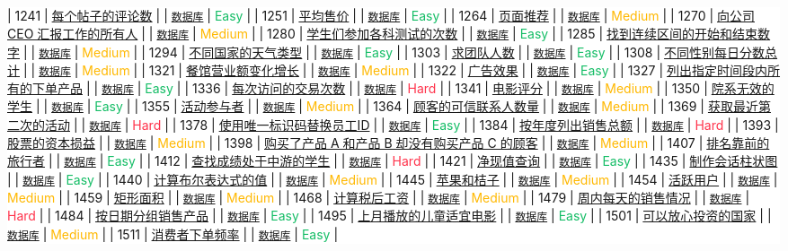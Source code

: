 | 1241 | [每个帖子的评论数](https://leetcode.com/problems/number-of-comments-per-post) |  |  [`数据库`](/leetcode/outline/tag/database.md) | <font color=#15bd66>Easy</font> |
| 1251 | [平均售价](https://leetcode.com/problems/average-selling-price) |  |  [`数据库`](/leetcode/outline/tag/database.md) | <font color=#15bd66>Easy</font> |
| 1264 | [页面推荐](https://leetcode.com/problems/page-recommendations) |  |  [`数据库`](/leetcode/outline/tag/database.md) | <font color=#ffb800>Medium</font> |
| 1270 | [向公司 CEO 汇报工作的所有人](https://leetcode.com/problems/all-people-report-to-the-given-manager) |  |  [`数据库`](/leetcode/outline/tag/database.md) | <font color=#ffb800>Medium</font> |
| 1280 | [学生们参加各科测试的次数](https://leetcode.com/problems/students-and-examinations) |  |  [`数据库`](/leetcode/outline/tag/database.md) | <font color=#15bd66>Easy</font> |
| 1285 | [找到连续区间的开始和结束数字](https://leetcode.com/problems/find-the-start-and-end-number-of-continuous-ranges) |  |  [`数据库`](/leetcode/outline/tag/database.md) | <font color=#ffb800>Medium</font> |
| 1294 | [不同国家的天气类型](https://leetcode.com/problems/weather-type-in-each-country) |  |  [`数据库`](/leetcode/outline/tag/database.md) | <font color=#15bd66>Easy</font> |
| 1303 | [求团队人数](https://leetcode.com/problems/find-the-team-size) |  |  [`数据库`](/leetcode/outline/tag/database.md) | <font color=#15bd66>Easy</font> |
| 1308 | [不同性别每日分数总计](https://leetcode.com/problems/running-total-for-different-genders) |  |  [`数据库`](/leetcode/outline/tag/database.md) | <font color=#ffb800>Medium</font> |
| 1321 | [餐馆营业额变化增长](https://leetcode.com/problems/restaurant-growth) |  |  [`数据库`](/leetcode/outline/tag/database.md) | <font color=#ffb800>Medium</font> |
| 1322 | [广告效果](https://leetcode.com/problems/ads-performance) |  |  [`数据库`](/leetcode/outline/tag/database.md) | <font color=#15bd66>Easy</font> |
| 1327 | [列出指定时间段内所有的下单产品](https://leetcode.com/problems/list-the-products-ordered-in-a-period) |  |  [`数据库`](/leetcode/outline/tag/database.md) | <font color=#15bd66>Easy</font> |
| 1336 | [每次访问的交易次数](https://leetcode.com/problems/number-of-transactions-per-visit) |  |  [`数据库`](/leetcode/outline/tag/database.md) | <font color=#ff334b>Hard</font> |
| 1341 | [电影评分](https://leetcode.com/problems/movie-rating) |  |  [`数据库`](/leetcode/outline/tag/database.md) | <font color=#ffb800>Medium</font> |
| 1350 | [院系无效的学生](https://leetcode.com/problems/students-with-invalid-departments) |  |  [`数据库`](/leetcode/outline/tag/database.md) | <font color=#15bd66>Easy</font> |
| 1355 | [活动参与者](https://leetcode.com/problems/activity-participants) |  |  [`数据库`](/leetcode/outline/tag/database.md) | <font color=#ffb800>Medium</font> |
| 1364 | [顾客的可信联系人数量](https://leetcode.com/problems/number-of-trusted-contacts-of-a-customer) |  |  [`数据库`](/leetcode/outline/tag/database.md) | <font color=#ffb800>Medium</font> |
| 1369 | [获取最近第二次的活动](https://leetcode.com/problems/get-the-second-most-recent-activity) |  |  [`数据库`](/leetcode/outline/tag/database.md) | <font color=#ff334b>Hard</font> |
| 1378 | [使用唯一标识码替换员工ID](https://leetcode.com/problems/replace-employee-id-with-the-unique-identifier) |  |  [`数据库`](/leetcode/outline/tag/database.md) | <font color=#15bd66>Easy</font> |
| 1384 | [按年度列出销售总额](https://leetcode.com/problems/total-sales-amount-by-year) |  |  [`数据库`](/leetcode/outline/tag/database.md) | <font color=#ff334b>Hard</font> |
| 1393 | [股票的资本损益](https://leetcode.com/problems/capital-gainloss) |  |  [`数据库`](/leetcode/outline/tag/database.md) | <font color=#ffb800>Medium</font> |
| 1398 | [购买了产品 A 和产品 B 却没有购买产品 C 的顾客](https://leetcode.com/problems/customers-who-bought-products-a-and-b-but-not-c) |  |  [`数据库`](/leetcode/outline/tag/database.md) | <font color=#ffb800>Medium</font> |
| 1407 | [排名靠前的旅行者](https://leetcode.com/problems/top-travellers) |  |  [`数据库`](/leetcode/outline/tag/database.md) | <font color=#15bd66>Easy</font> |
| 1412 | [查找成绩处于中游的学生](https://leetcode.com/problems/find-the-quiet-students-in-all-exams) |  |  [`数据库`](/leetcode/outline/tag/database.md) | <font color=#ff334b>Hard</font> |
| 1421 | [净现值查询](https://leetcode.com/problems/npv-queries) |  |  [`数据库`](/leetcode/outline/tag/database.md) | <font color=#15bd66>Easy</font> |
| 1435 | [制作会话柱状图](https://leetcode.com/problems/create-a-session-bar-chart) |  |  [`数据库`](/leetcode/outline/tag/database.md) | <font color=#15bd66>Easy</font> |
| 1440 | [计算布尔表达式的值](https://leetcode.com/problems/evaluate-boolean-expression) |  |  [`数据库`](/leetcode/outline/tag/database.md) | <font color=#ffb800>Medium</font> |
| 1445 | [苹果和桔子](https://leetcode.com/problems/apples-oranges) |  |  [`数据库`](/leetcode/outline/tag/database.md) | <font color=#ffb800>Medium</font> |
| 1454 | [活跃用户](https://leetcode.com/problems/active-users) |  |  [`数据库`](/leetcode/outline/tag/database.md) | <font color=#ffb800>Medium</font> |
| 1459 | [矩形面积](https://leetcode.com/problems/rectangles-area) |  |  [`数据库`](/leetcode/outline/tag/database.md) | <font color=#ffb800>Medium</font> |
| 1468 | [计算税后工资](https://leetcode.com/problems/calculate-salaries) |  |  [`数据库`](/leetcode/outline/tag/database.md) | <font color=#ffb800>Medium</font> |
| 1479 | [周内每天的销售情况](https://leetcode.com/problems/sales-by-day-of-the-week) |  |  [`数据库`](/leetcode/outline/tag/database.md) | <font color=#ff334b>Hard</font> |
| 1484 | [按日期分组销售产品](https://leetcode.com/problems/group-sold-products-by-the-date) |  |  [`数据库`](/leetcode/outline/tag/database.md) | <font color=#15bd66>Easy</font> |
| 1495 | [上月播放的儿童适宜电影](https://leetcode.com/problems/friendly-movies-streamed-last-month) |  |  [`数据库`](/leetcode/outline/tag/database.md) | <font color=#15bd66>Easy</font> |
| 1501 | [可以放心投资的国家](https://leetcode.com/problems/countries-you-can-safely-invest-in) |  |  [`数据库`](/leetcode/outline/tag/database.md) | <font color=#ffb800>Medium</font> |
| 1511 | [消费者下单频率](https://leetcode.com/problems/customer-order-frequency) |  |  [`数据库`](/leetcode/outline/tag/database.md) | <font color=#15bd66>Easy</font> |